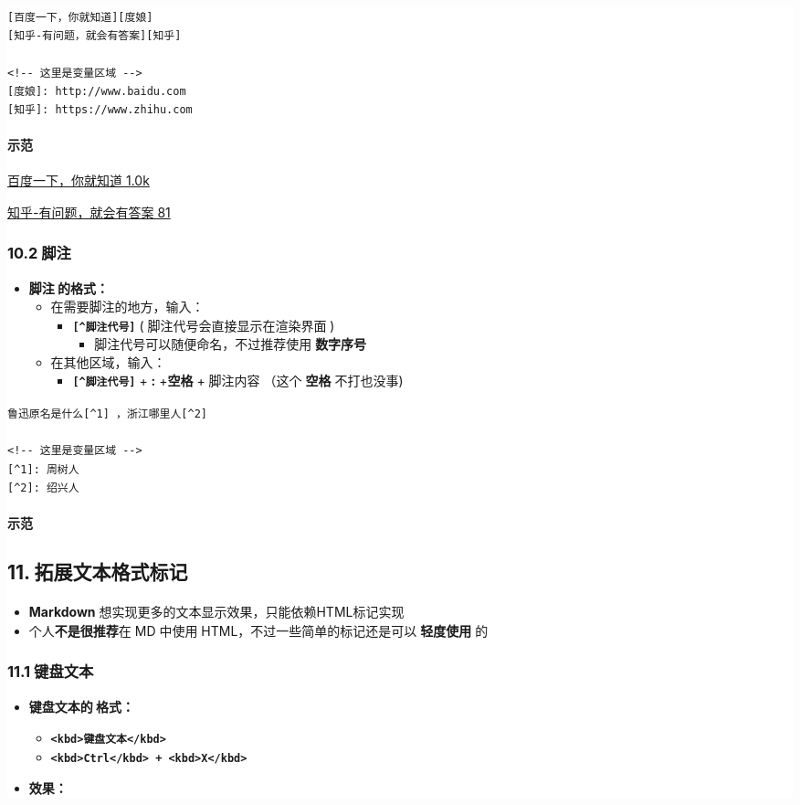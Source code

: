 ```
[百度一下，你就知道][度娘]
[知乎-有问题，就会有答案][知乎]

<!-- 这里是变量区域 -->
[度娘]: http://www.baidu.com 
[知乎]: https://www.zhihu.com    
```

#### [](https://forum-zh.obsidian.md/t/topic/435#heading-56)示范

[百度一下，你就知道 1.0k](http://www.baidu.com/)

[知乎-有问题，就会有答案 81](https://www.zhihu.com/)

  

### [](https://forum-zh.obsidian.md/t/topic/435#102-57)10.2 脚注

-   **脚注 的格式：**
    -   在需要脚注的地方，输入：
        -   **`[^脚注代号]`** ( 脚注代号会直接显示在渲染界面 )
            -   脚注代号可以随便命名，不过推荐使用 **数字序号**
    -   在其他区域，输入：
        -   **`[^脚注代号]`** + **:** +**空格** + 脚注内容 （这个 **空格** 不打也没事)

```
鲁迅原名是什么[^1] ，浙江哪里人[^2]

<!-- 这里是变量区域 -->
[^1]: 周树人
[^2]: 绍兴人
```

#### [](https://forum-zh.obsidian.md/t/topic/435#heading-58)示范

## [](https://forum-zh.obsidian.md/t/topic/435#11-59)11\. 拓展文本格式标记

-   **Markdown** 想实现更多的文本显示效果，只能依赖HTML标记实现
-   个人**不是很推荐**在 MD 中使用 HTML，不过一些简单的标记还是可以 **轻度使用** 的

  

### [](https://forum-zh.obsidian.md/t/topic/435#111-60)11.1 键盘文本

-   **键盘文本的 格式：**
    
    -   **`<kbd>键盘文本</kbd>`**
    -   **`<kbd>Ctrl</kbd> + <kbd>X</kbd>`**
-   **效果：**
    